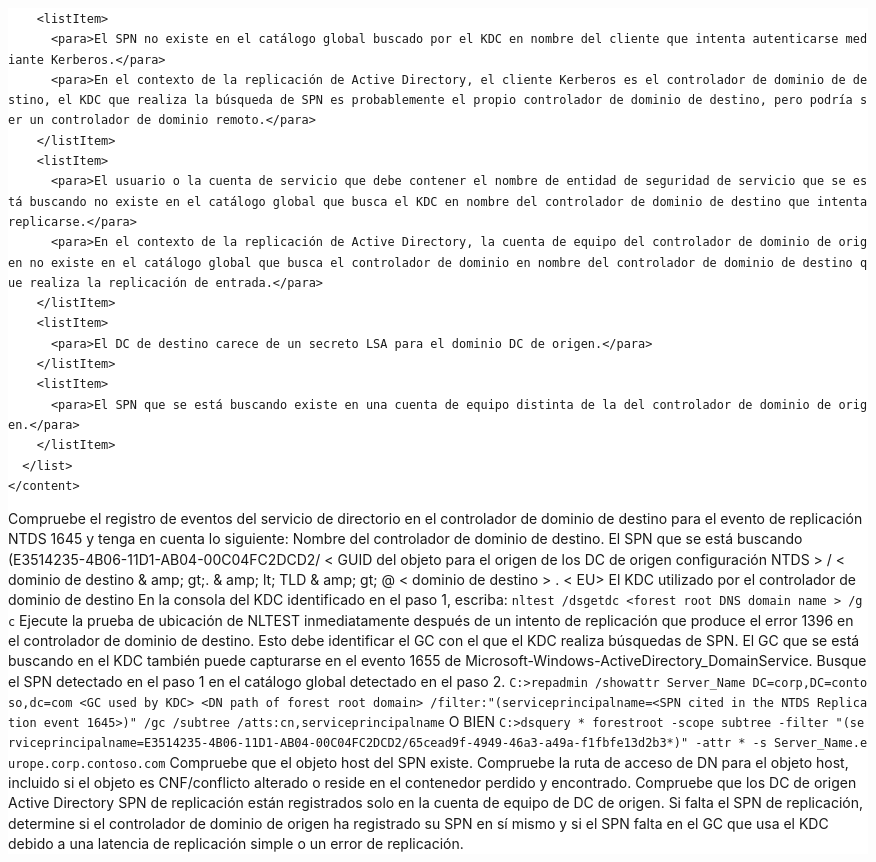         <listItem>
          <para>El SPN no existe en el catálogo global buscado por el KDC en nombre del cliente que intenta autenticarse mediante Kerberos.</para>
          <para>En el contexto de la replicación de Active Directory, el cliente Kerberos es el controlador de dominio de destino, el KDC que realiza la búsqueda de SPN es probablemente el propio controlador de dominio de destino, pero podría ser un controlador de dominio remoto.</para>
        </listItem>
        <listItem>
          <para>El usuario o la cuenta de servicio que debe contener el nombre de entidad de seguridad de servicio que se está buscando no existe en el catálogo global que busca el KDC en nombre del controlador de dominio de destino que intenta replicarse.</para>
          <para>En el contexto de la replicación de Active Directory, la cuenta de equipo del controlador de dominio de origen no existe en el catálogo global que busca el controlador de dominio en nombre del controlador de dominio de destino que realiza la replicación de entrada.</para>
        </listItem>
        <listItem>
          <para>El DC de destino carece de un secreto LSA para el dominio DC de origen.</para>
        </listItem>
        <listItem>
          <para>El SPN que se está buscando existe en una cuenta de equipo distinta de la del controlador de dominio de origen.</para>
        </listItem>
      </list>
    </content>
  </section>
  <section address="BKMK_Resolutions">
    <title>Soluciones</title>
    <content>
      <list class="ordered">
        <listItem>
          <para>Compruebe el registro de eventos del servicio de directorio en el controlador de dominio de destino para el evento de replicación NTDS 1645 y tenga en cuenta lo siguiente:</para>
          <para>Nombre del controlador de dominio de destino.</para>
          <para>El SPN que se está buscando (E3514235-4B06-11D1-AB04-00C04FC2DCD2/ &lt; GUID del objeto para el origen de los DC de origen configuración NTDS &gt; / &lt; dominio de destino &amp; amp; gt;. &amp; amp; lt; TLD &amp; amp; gt; @ &lt; dominio de destino &gt; . &lt; EU&gt;</para>
          <para>El KDC utilizado por el controlador de dominio de destino</para>
        </listItem>
        <listItem>
          <para>En la consola del KDC identificado en el paso 1, escriba: </para>
          <code>nltest /dsgetdc &lt;forest root DNS domain name &gt; /gc</code>
          <para>Ejecute la prueba de ubicación de NLTEST inmediatamente después de un intento de replicación que produce el error 1396 en el controlador de dominio de destino. </para>
          <para>Esto debe identificar el GC con el que el KDC realiza búsquedas de SPN. </para>
          <para>El GC que se está buscando en el KDC también puede capturarse en el evento 1655 de Microsoft-Windows-ActiveDirectory_DomainService.</para>
        </listItem>
        <listItem>
          <para>Busque el SPN detectado en el paso 1 en el catálogo global detectado en el paso 2.</para>
          <code>C:&gt;repadmin /showattr Server_Name DC=corp,DC=contoso,dc=com &lt;GC used by KDC&gt; &lt;DN path of forest root domain&gt; /filter:&quot;(serviceprincipalname=&lt;SPN cited in the NTDS Replication event 1645&gt;)&quot; /gc /subtree /atts:cn,serviceprincipalname</code>
          <para>O BIEN</para>
          <code>C:&gt;dsquery * forestroot -scope subtree -filter &quot;(serviceprincipalname=E3514235-4B06-11D1-AB04-00C04FC2DCD2/65cead9f-4949-46a3-a49a-f1fbfe13d2b3*)&quot; -attr * -s Server_Name.europe.corp.contoso.com</code>
          <para>Compruebe que el objeto host del SPN existe.</para>
          <para>Compruebe la ruta de acceso de DN para el objeto host, incluido si el objeto es CNF/conflicto alterado o reside en el contenedor perdido y encontrado.</para>
          <para>Compruebe que los DC de origen Active Directory SPN de replicación están registrados solo en la cuenta de equipo de DC de origen.</para>
          <para>Si falta el SPN de replicación, determine si el controlador de dominio de origen ha registrado su SPN en sí mismo y si el SPN falta en el GC que usa el KDC debido a una latencia de replicación simple o un error de replicación.</para>